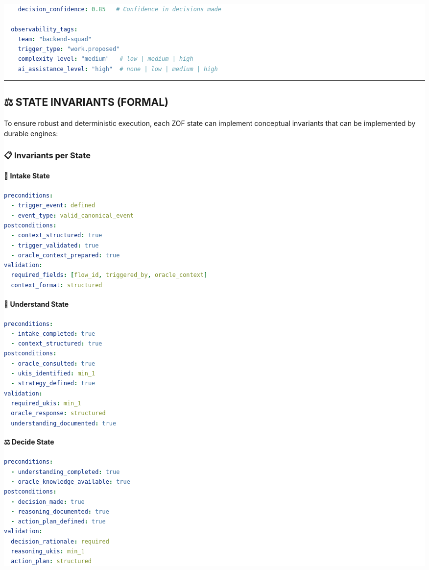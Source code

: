 ```yaml
    decision_confidence: 0.85   # Confidence in decisions made
  
  observability_tags:
    team: "backend-squad"
    trigger_type: "work.proposed"
    complexity_level: "medium"   # low | medium | high
    ai_assistance_level: "high"  # none | low | medium | high
```

---

## ⚖️ STATE INVARIANTS (FORMAL)

To ensure robust and deterministic execution, each ZOF state can implement conceptual invariants that can be implemented by durable engines:

### 📋 **Invariants per State**

#### 📨 **Intake State**
```yaml
preconditions:
  - trigger_event: defined
  - event_type: valid_canonical_event
postconditions:
  - context_structured: true
  - trigger_validated: true
  - oracle_context_prepared: true
validation:
  required_fields: [flow_id, triggered_by, oracle_context]
  context_format: structured
```

#### 🧠 **Understand State**
```yaml
preconditions:
  - intake_completed: true
  - context_structured: true
postconditions:
  - oracle_consulted: true
  - ukis_identified: min_1
  - strategy_defined: true
validation:
  required_ukis: min_1
  oracle_response: structured
  understanding_documented: true
```

#### ⚖️ **Decide State**
```yaml
preconditions:
  - understanding_completed: true
  - oracle_knowledge_available: true
postconditions:
  - decision_made: true
  - reasoning_documented: true
  - action_plan_defined: true
validation:
  decision_rationale: required
  reasoning_ukis: min_1
  action_plan: structured
```
